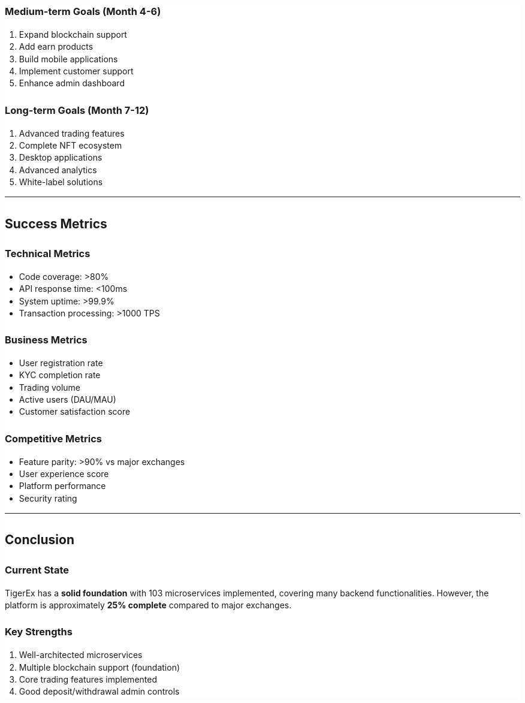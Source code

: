 ### Medium-term Goals (Month 4-6)
1. Expand blockchain support
2. Add earn products
3. Build mobile applications
4. Implement customer support
5. Enhance admin dashboard

### Long-term Goals (Month 7-12)
1. Advanced trading features
2. Complete NFT ecosystem
3. Desktop applications
4. Advanced analytics
5. White-label solutions

---

## Success Metrics

### Technical Metrics
- Code coverage: >80%
- API response time: <100ms
- System uptime: >99.9%
- Transaction processing: >1000 TPS

### Business Metrics
- User registration rate
- KYC completion rate
- Trading volume
- Active users (DAU/MAU)
- Customer satisfaction score

### Competitive Metrics
- Feature parity: >90% vs major exchanges
- User experience score
- Platform performance
- Security rating

---

## Conclusion

### Current State
TigerEx has a **solid foundation** with 103 microservices implemented, covering many backend functionalities. However, the platform is approximately **25% complete** compared to major exchanges.

### Key Strengths
1. Well-architected microservices
2. Multiple blockchain support (foundation)
3. Core trading features implemented
4. Good deposit/withdrawal admin controls
